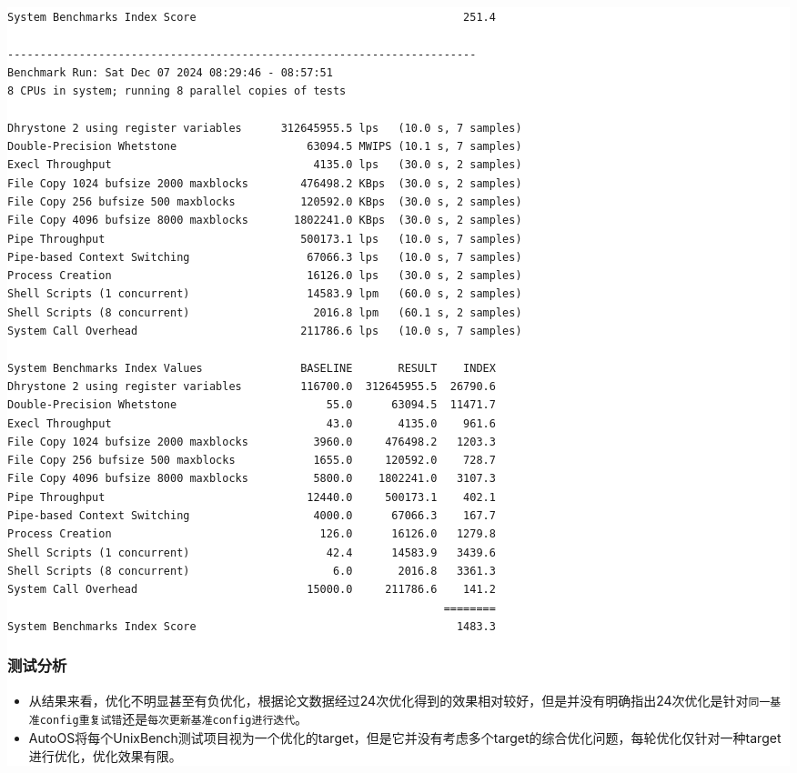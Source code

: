 ```
System Benchmarks Index Score                                         251.4

------------------------------------------------------------------------
Benchmark Run: Sat Dec 07 2024 08:29:46 - 08:57:51
8 CPUs in system; running 8 parallel copies of tests

Dhrystone 2 using register variables      312645955.5 lps   (10.0 s, 7 samples)
Double-Precision Whetstone                    63094.5 MWIPS (10.1 s, 7 samples)
Execl Throughput                               4135.0 lps   (30.0 s, 2 samples)
File Copy 1024 bufsize 2000 maxblocks        476498.2 KBps  (30.0 s, 2 samples)
File Copy 256 bufsize 500 maxblocks          120592.0 KBps  (30.0 s, 2 samples)
File Copy 4096 bufsize 8000 maxblocks       1802241.0 KBps  (30.0 s, 2 samples)
Pipe Throughput                              500173.1 lps   (10.0 s, 7 samples)
Pipe-based Context Switching                  67066.3 lps   (10.0 s, 7 samples)
Process Creation                              16126.0 lps   (30.0 s, 2 samples)
Shell Scripts (1 concurrent)                  14583.9 lpm   (60.0 s, 2 samples)
Shell Scripts (8 concurrent)                   2016.8 lpm   (60.1 s, 2 samples)
System Call Overhead                         211786.6 lps   (10.0 s, 7 samples)

System Benchmarks Index Values               BASELINE       RESULT    INDEX
Dhrystone 2 using register variables         116700.0  312645955.5  26790.6
Double-Precision Whetstone                       55.0      63094.5  11471.7
Execl Throughput                                 43.0       4135.0    961.6
File Copy 1024 bufsize 2000 maxblocks          3960.0     476498.2   1203.3
File Copy 256 bufsize 500 maxblocks            1655.0     120592.0    728.7
File Copy 4096 bufsize 8000 maxblocks          5800.0    1802241.0   3107.3
Pipe Throughput                               12440.0     500173.1    402.1
Pipe-based Context Switching                   4000.0      67066.3    167.7
Process Creation                                126.0      16126.0   1279.8
Shell Scripts (1 concurrent)                     42.4      14583.9   3439.6
Shell Scripts (8 concurrent)                      6.0       2016.8   3361.3
System Call Overhead                          15000.0     211786.6    141.2
                                                                   ========
System Benchmarks Index Score                                        1483.3
```
### 测试分析
- 从结果来看，优化不明显甚至有负优化，根据论文数据经过24次优化得到的效果相对较好，但是并没有明确指出24次优化是针对`同一基准config重复试错`还是`每次更新基准config进行迭代`。
- AutoOS将每个UnixBench测试项目视为一个优化的target，但是它并没有考虑多个target的综合优化问题，每轮优化仅针对一种target进行优化，优化效果有限。